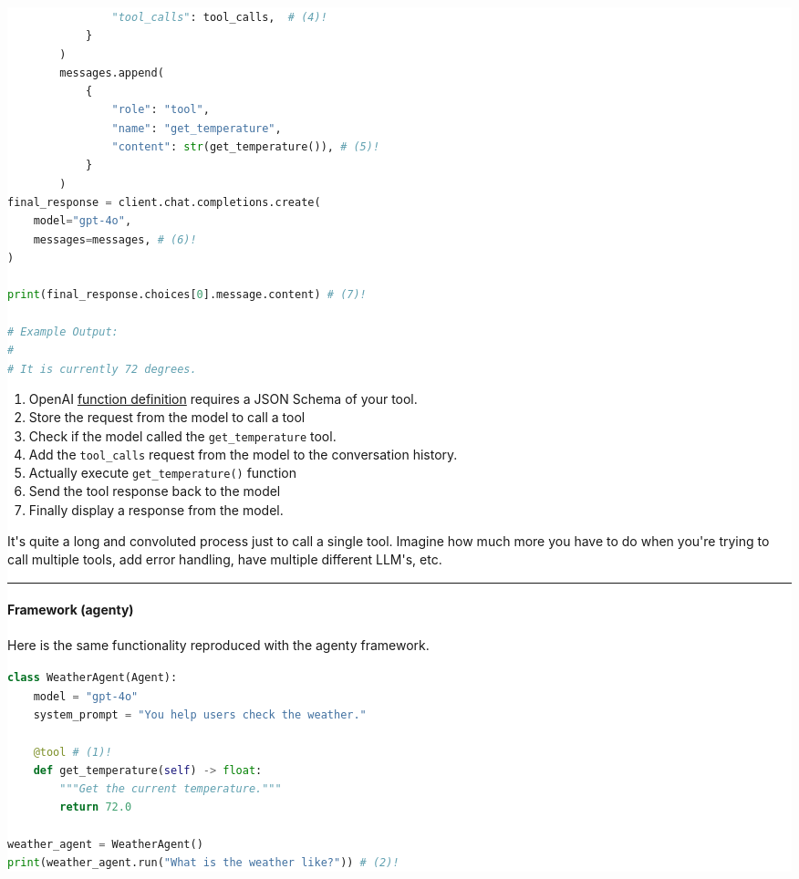 ```python hl_lines="13-17 29 41"
                "tool_calls": tool_calls,  # (4)!
            }
        )
        messages.append(
            {
                "role": "tool",
                "name": "get_temperature",
                "content": str(get_temperature()), # (5)!
            }
        )
final_response = client.chat.completions.create(
    model="gpt-4o",
    messages=messages, # (6)!
)

print(final_response.choices[0].message.content) # (7)!

# Example Output:
#
# It is currently 72 degrees.
```

1. OpenAI [function definition](https://platform.openai.com/docs/guides/function-calling#defining-functions) requires a JSON Schema of your tool.
2. Store the request from the model to call a tool
3. Check if the model called the `get_temperature` tool.
4. Add the `tool_calls` request from the model to the conversation history.
5. Actually execute `get_temperature()` function
6. Send the tool response back to the model
7. Finally display a response from the model.

It's quite a long and convoluted process just to call a single tool. Imagine how much more you have to do when you're trying to call multiple tools, add error handling, have multiple different LLM's, etc.

---

#### Framework (agenty)

Here is the same functionality reproduced with the agenty framework.

```python hl_lines="5 11"
class WeatherAgent(Agent):
    model = "gpt-4o"
    system_prompt = "You help users check the weather."

    @tool # (1)!
    def get_temperature(self) -> float:
        """Get the current temperature."""
        return 72.0

weather_agent = WeatherAgent()
print(weather_agent.run("What is the weather like?")) # (2)!
```
